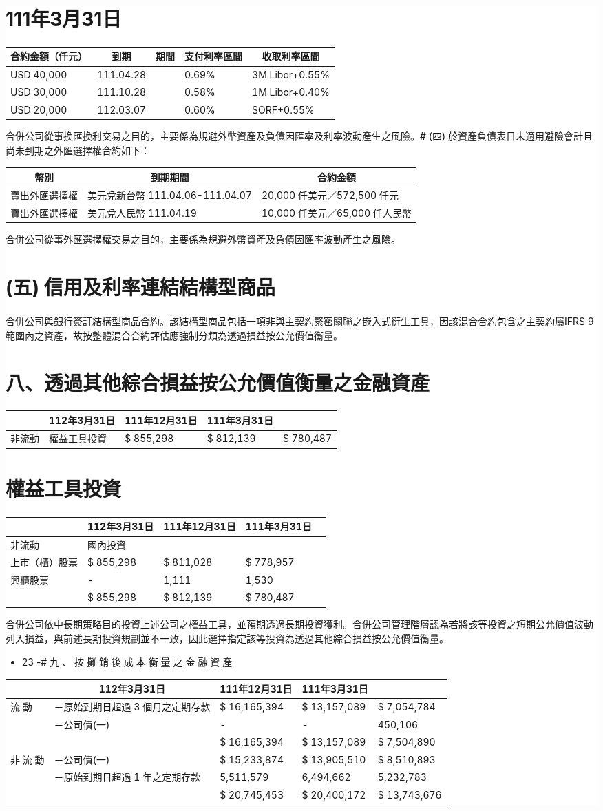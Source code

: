 # 111年3月31日

|合約金額（仟元）|到期|期間|支付利率區間|收取利率區間|
|---|---|---|---|---|
|USD 40,000|111.04.28| |0.69%|3M Libor+0.55%|
|USD 30,000|111.10.28| |0.58%|1M Libor+0.40%|
|USD 20,000|112.03.07| |0.60%|SORF+0.55%|

合併公司從事換匯換利交易之目的，主要係為規避外幣資產及負債因匯率及利率波動產生之風險。# (四) 於資產負債表日未適用避險會計且尚未到期之外匯選擇權合約如下：

|幣別|到期期間|合約金額|
|---|---|---|
|賣出外匯選擇權|美元兌新台幣 111.04.06-111.04.07|20,000 仟美元／572,500 仟元|
|賣出外匯選擇權|美元兌人民幣 111.04.19|10,000 仟美元／65,000 仟人民幣|

合併公司從事外匯選擇權交易之目的，主要係為規避外幣資產及負債因匯率波動產生之風險。

# (五) 信用及利率連結結構型商品

合併公司與銀行簽訂結構型商品合約。該結構型商品包括一項非與主契約緊密關聯之嵌入式衍生工具，因該混合合約包含之主契約屬IFRS 9範圍內之資產，故按整體混合合約評估應強制分類為透過損益按公允價值衡量。

# 八、透過其他綜合損益按公允價值衡量之金融資產

| |112年3月31日|111年12月31日|111年3月31日| |
|---|---|---|---|---|
|非流動|權益工具投資|$ 855,298|$ 812,139|$ 780,487|

# 權益工具投資

| |112年3月31日|111年12月31日|111年3月31日| |
|---|---|---|---|---|
|非流動|國內投資| | | |
|上市（櫃）股票|$ 855,298|$ 811,028|$ 778,957| |
|興櫃股票|-|1,111|1,530| |
| |$ 855,298|$ 812,139|$ 780,487| |

合併公司依中長期策略目的投資上述公司之權益工具，並預期透過長期投資獲利。合併公司管理階層認為若將該等投資之短期公允價值波動列入損益，與前述長期投資規劃並不一致，因此選擇指定該等投資為透過其他綜合損益按公允價值衡量。

- 23 -# 九 、 按 攤 銷 後 成 本 衡 量 之 金 融 資 產

| |112年3月31日|111年12月31日|111年3月31日| |
|---|---|---|---|---|
|流 動|－原始到期日超過 3 個月之定期存款|$ 16,165,394|$ 13,157,089|$ 7,054,784|
| |－公司債(一)|-|-|450,106|
| | |$ 16,165,394|$ 13,157,089|$ 7,504,890|
|非 流 動|－公司債(一)|$ 15,233,874|$ 13,905,510|$ 8,510,893|
| |－原始到期日超過 1 年之定期存款|5,511,579|6,494,662|5,232,783|
| | |$ 20,745,453|$ 20,400,172|$ 13,743,676|
